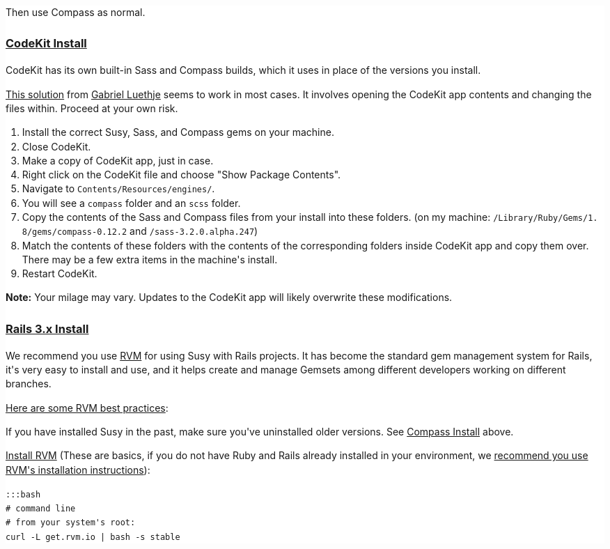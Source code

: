 Then use Compass as normal.

### <a href="#troubleshooting-codekit-install" id="troubleshooting-codekit-install">CodeKit Install</a>

CodeKit has its own built-in Sass and Compass builds,
which it uses in place of the versions you install.

[This solution](https://groups.google.com/d/msg/compass-users/YSV9w-OMILk/xOKvcpak2mAJ)
from [Gabriel Luethje](https://twitter.com/#!/actualgabe)
seems to work in most cases.
It involves opening the CodeKit app contents
and changing the files within.
Proceed at your own risk.

1. Install the correct Susy, Sass, and Compass gems on your machine.
2. Close CodeKit.
3. Make a copy of CodeKit app, just in case.
4. Right click on the CodeKit file and choose "Show Package Contents".
5. Navigate to `Contents/Resources/engines/`.
6. You will see a `compass` folder and an `scss` folder.
7. Copy the contents of the Sass and Compass files from your install into these folders.
   (on my machine: `/Library/Ruby/Gems/1.8/gems/compass-0.12.2` and `/sass-3.2.0.alpha.247`)
8. Match the contents of these folders
   with the contents of the corresponding folders inside CodeKit app and copy them over.
   There may be a few extra items in the machine's install.
9. Restart CodeKit.

**Note:** Your milage may vary.
Updates to the CodeKit app will likely overwrite these modifications.

### <a href="#troubleshooting-rails-install" id="troubleshooting-rails-install">Rails 3.x Install</a>

We recommend you use [RVM](http://rvm.io)
for using Susy with Rails projects.
It has become the standard gem management system for Rails,
it's very easy to install and use,
and it helps create and manage Gemsets
among different developers working on different branches.

[Here are some RVM best practices](http://rvm.io/rvm/best-practices/):

If you have installed Susy in the past,
make sure you've uninstalled older versions.
See [Compass Install](#troubleshooting-compass-install) above.

[Install RVM](http://rvm.io/rvm/install/)
(These are basics,
if you do not have Ruby and Rails already installed in your environment,
we [recommend you use RVM's installation instructions](http://rvm.io/rvm/install/)):

    :::bash
    # command line
    # from your system's root:
    curl -L get.rvm.io | bash -s stable
